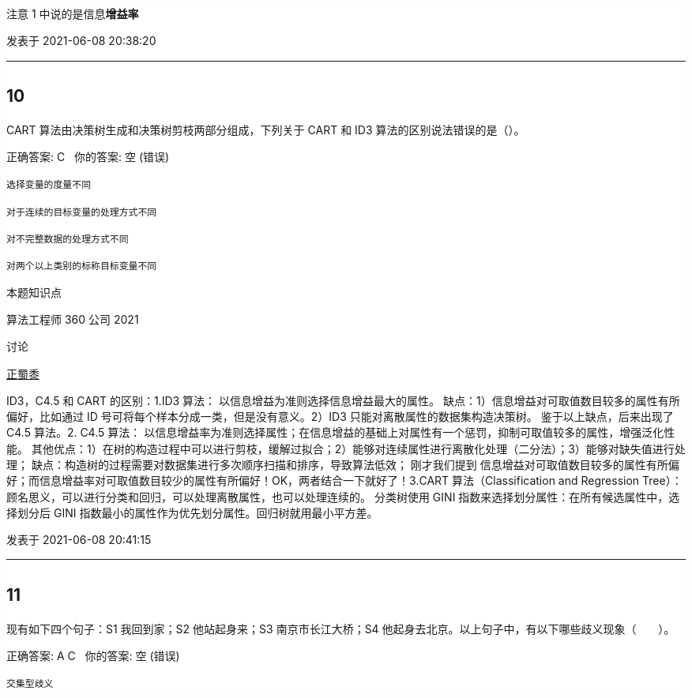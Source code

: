 注意 1 中说的是信息**增益率**

发表于 2021-06-08 20:38:20

* * *

## 10

CART 算法由决策树生成和决策树剪枝两部分组成，下列关于 CART 和 ID3 算法的区别说法错误的是（）。

正确答案: C   你的答案: 空 (错误)

```cpp
选择变量的度量不同
```

```cpp
对于连续的目标变量的处理方式不同
```

```cpp
对不完整数据的处理方式不同
```

```cpp
对两个以上类别的标称目标变量不同
```

本题知识点

算法工程师 360 公司 2021

讨论

[正蜀黍](https://www.nowcoder.com/profile/128429115)

ID3，C4.5 和 CART 的区别：1.ID3 算法：
以信息增益为准则选择信息增益最大的属性。
缺点：1）信息增益对可取值数目较多的属性有所偏好，比如通过 ID 号可将每个样本分成一类，但是没有意义。2）ID3 只能对离散属性的数据集构造决策树。
鉴于以上缺点，后来出现了 C4.5 算法。2\. C4.5 算法：
以信息增益率为准则选择属性；在信息增益的基础上对属性有一个惩罚，抑制可取值较多的属性，增强泛化性能。
其他优点：1）在树的构造过程中可以进行剪枝，缓解过拟合；2）能够对连续属性进行离散化处理（二分法）；3）能够对缺失值进行处理；
缺点：构造树的过程需要对数据集进行多次顺序扫描和排序，导致算法低效；
刚才我们提到 信息增益对可取值数目较多的属性有所偏好；而信息增益率对可取值数目较少的属性有所偏好！OK，两者结合一下就好了！3.CART 算法（Classification and Regression Tree）：
顾名思义，可以进行分类和回归，可以处理离散属性，也可以处理连续的。
分类树使用 GINI 指数来选择划分属性：在所有候选属性中，选择划分后 GINI 指数最小的属性作为优先划分属性。回归树就用最小平方差。

发表于 2021-06-08 20:41:15

* * *

## 11

现有如下四个句子：S1 我回到家；S2 他站起身来；S3 南京市长江大桥；S4 他起身去北京。以上句子中，有以下哪些歧义现象（       ）。

正确答案: A C   你的答案: 空 (错误)

```cpp
交集型歧义
```
